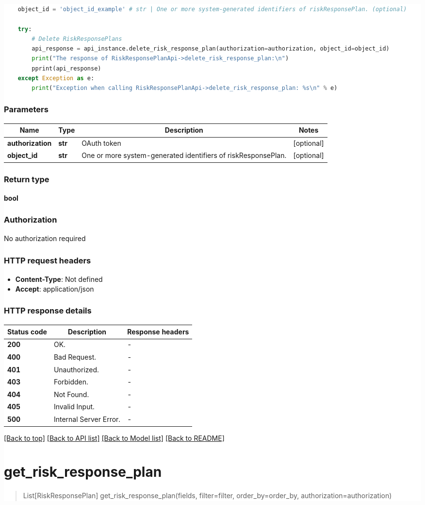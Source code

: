 ```python
    object_id = 'object_id_example' # str | One or more system-generated identifiers of riskResponsePlan. (optional)

    try:
        # Delete RiskResponsePlans
        api_response = api_instance.delete_risk_response_plan(authorization=authorization, object_id=object_id)
        print("The response of RiskResponsePlanApi->delete_risk_response_plan:\n")
        pprint(api_response)
    except Exception as e:
        print("Exception when calling RiskResponsePlanApi->delete_risk_response_plan: %s\n" % e)
```



### Parameters


Name | Type | Description  | Notes
------------- | ------------- | ------------- | -------------
 **authorization** | **str**| OAuth token | [optional] 
 **object_id** | **str**| One or more system-generated identifiers of riskResponsePlan. | [optional] 

### Return type

**bool**

### Authorization

No authorization required

### HTTP request headers

 - **Content-Type**: Not defined
 - **Accept**: application/json

### HTTP response details

| Status code | Description | Response headers |
|-------------|-------------|------------------|
**200** | OK. |  -  |
**400** | Bad Request. |  -  |
**401** | Unauthorized. |  -  |
**403** | Forbidden. |  -  |
**404** | Not Found. |  -  |
**405** | Invalid Input. |  -  |
**500** | Internal Server Error. |  -  |

[[Back to top]](#) [[Back to API list]](../README.md#documentation-for-api-endpoints) [[Back to Model list]](../README.md#documentation-for-models) [[Back to README]](../README.md)

# **get_risk_response_plan**
> List[RiskResponsePlan] get_risk_response_plan(fields, filter=filter, order_by=order_by, authorization=authorization)
